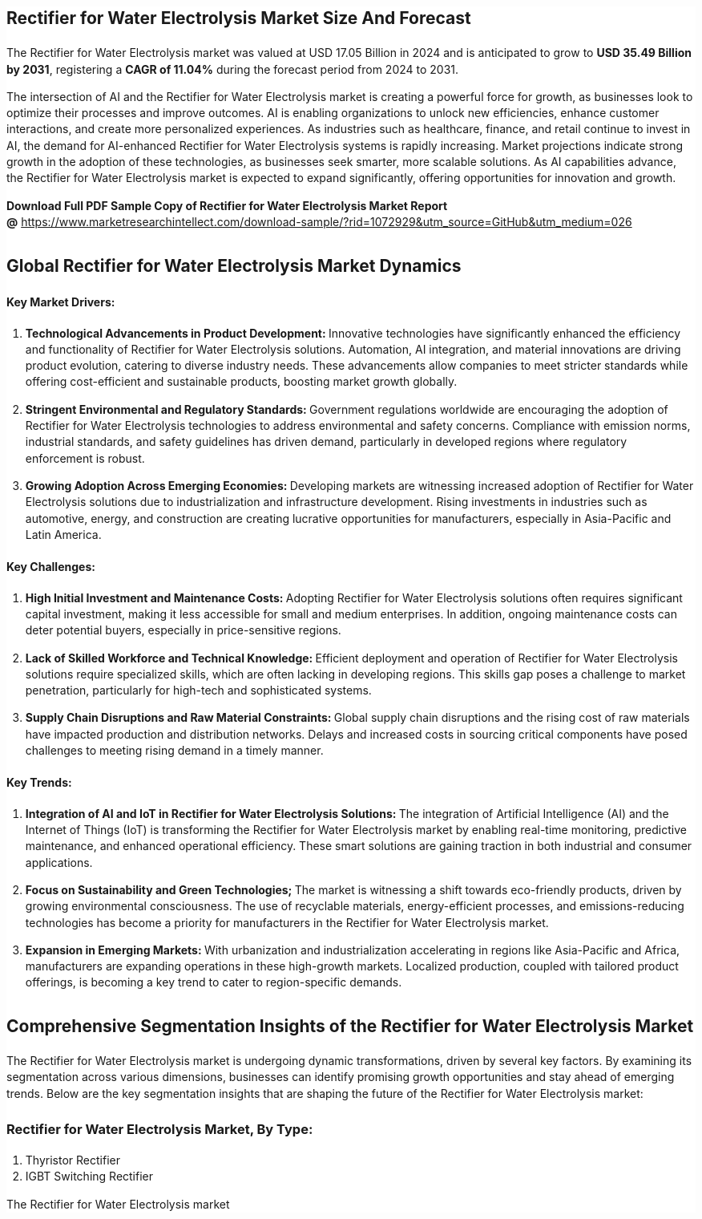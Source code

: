 <h2>Rectifier for Water Electrolysis Market Size And Forecast</h2><p>The Rectifier for Water Electrolysis market was valued at USD 17.05 Billion in 2024 and is anticipated to grow to <strong>USD 35.49 Billion by 2031</strong>, registering a <strong>CAGR of 11.04%</strong> during the forecast period from 2024 to 2031.</p><p>The intersection of AI and the Rectifier for Water Electrolysis market is creating a powerful force for growth, as businesses look to optimize their processes and improve outcomes. AI is enabling organizations to unlock new efficiencies, enhance customer interactions, and create more personalized experiences. As industries such as healthcare, finance, and retail continue to invest in AI, the demand for AI-enhanced Rectifier for Water Electrolysis systems is rapidly increasing. Market projections indicate strong growth in the adoption of these technologies, as businesses seek smarter, more scalable solutions. As AI capabilities advance, the Rectifier for Water Electrolysis market is expected to expand significantly, offering opportunities for innovation and growth.</p><p><strong>Download Full PDF Sample Copy of Rectifier for Water Electrolysis Market Report @</strong>&nbsp;<a href="https://www.marketresearchintellect.com/download-sample/?rid=1072929&amp;utm_source=GitHub&amp;utm_medium=026">https://www.marketresearchintellect.com/download-sample/?rid=1072929&amp;utm_source=GitHub&amp;utm_medium=026</a></p><h2>Global Rectifier for Water Electrolysis Market Dynamics</h2><h4><strong>Key Market Drivers:</strong></h4><ol><li><p><strong>Technological Advancements in Product Development:&nbsp;</strong>Innovative technologies have significantly enhanced the efficiency and functionality of Rectifier for Water Electrolysis solutions. Automation, AI integration, and material innovations are driving product evolution, catering to diverse industry needs. These advancements allow companies to meet stricter standards while offering cost-efficient and sustainable products, boosting market growth globally.</p></li><li><p><strong>Stringent Environmental and Regulatory Standards:&nbsp;</strong>Government regulations worldwide are encouraging the adoption of Rectifier for Water Electrolysis technologies to address environmental and safety concerns. Compliance with emission norms, industrial standards, and safety guidelines has driven demand, particularly in developed regions where regulatory enforcement is robust.</p></li><li><p><strong>Growing Adoption Across Emerging Economies:&nbsp;</strong>Developing markets are witnessing increased adoption of Rectifier for Water Electrolysis solutions due to industrialization and infrastructure development. Rising investments in industries such as automotive, energy, and construction are creating lucrative opportunities for manufacturers, especially in Asia-Pacific and Latin America.</p></li></ol><h4><strong>Key Challenges:</strong></h4><ol><li><p><strong>High Initial Investment and Maintenance Costs:&nbsp;</strong>Adopting Rectifier for Water Electrolysis solutions often requires significant capital investment, making it less accessible for small and medium enterprises. In addition, ongoing maintenance costs can deter potential buyers, especially in price-sensitive regions.</p></li><li><p><strong>Lack of Skilled Workforce and Technical Knowledge:&nbsp;</strong>Efficient deployment and operation of Rectifier for Water Electrolysis solutions require specialized skills, which are often lacking in developing regions. This skills gap poses a challenge to market penetration, particularly for high-tech and sophisticated systems.</p></li><li><p><strong>Supply Chain Disruptions and Raw Material Constraints:&nbsp;</strong>Global supply chain disruptions and the rising cost of raw materials have impacted production and distribution networks. Delays and increased costs in sourcing critical components have posed challenges to meeting rising demand in a timely manner.</p></li></ol><h4><strong>Key Trends:</strong></h4><ol><li><p><strong>Integration of AI and IoT in Rectifier for Water Electrolysis Solutions:&nbsp;</strong>The integration of Artificial Intelligence (AI) and the Internet of Things (IoT) is transforming the Rectifier for Water Electrolysis market by enabling real-time monitoring, predictive maintenance, and enhanced operational efficiency. These smart solutions are gaining traction in both industrial and consumer applications.</p></li><li><p><strong>Focus on Sustainability and Green Technologies;&nbsp;</strong>The market is witnessing a shift towards eco-friendly products, driven by growing environmental consciousness. The use of recyclable materials, energy-efficient processes, and emissions-reducing technologies has become a priority for manufacturers in the Rectifier for Water Electrolysis market.</p></li><li><p><strong>Expansion in Emerging Markets:&nbsp;</strong>With urbanization and industrialization accelerating in regions like Asia-Pacific and Africa, manufacturers are expanding operations in these high-growth markets. Localized production, coupled with tailored product offerings, is becoming a key trend to cater to region-specific demands.</p></li></ol><div class="article-main__content" data-test-id="publishing-text-block"><h2>Comprehensive Segmentation Insights of the Rectifier for Water Electrolysis Market</h2><p>The Rectifier for Water Electrolysis market is undergoing dynamic transformations, driven by several key factors. By examining its segmentation across various dimensions, businesses can identify promising growth opportunities and stay ahead of emerging trends. Below are the key segmentation insights that are shaping the future of the Rectifier for Water Electrolysis market:</p><h3><strong>Rectifier for Water Electrolysis Market, By Type:<br /></strong></h3><ol><li>Thyristor Rectifier<li> IGBT Switching Rectifier</li></ol><p>The Rectifier for Water Electrolysis market